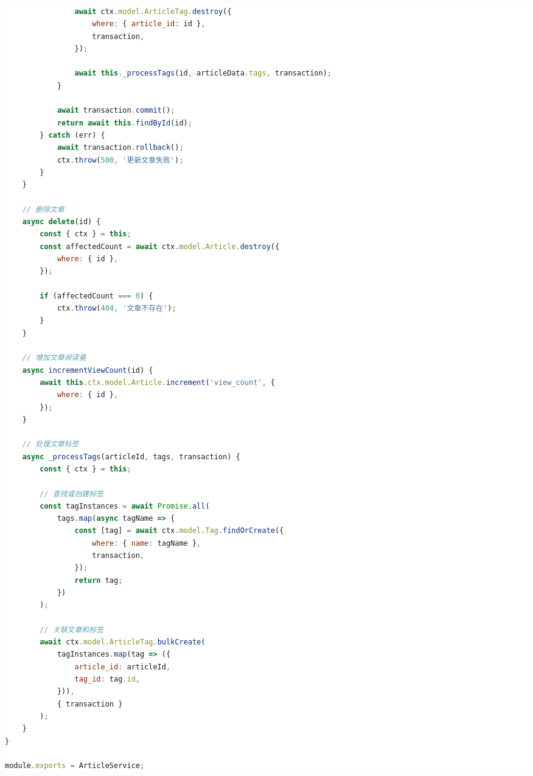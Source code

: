 ```javascript
                await ctx.model.ArticleTag.destroy({ 
                    where: { article_id: id },
                    transaction,
                });
                
                await this._processTags(id, articleData.tags, transaction);
            }

            await transaction.commit();
            return await this.findById(id);
        } catch (err) {
            await transaction.rollback();
            ctx.throw(500, '更新文章失败');
        }
    }

    // 删除文章
    async delete(id) {
        const { ctx } = this;
        const affectedCount = await ctx.model.Article.destroy({
            where: { id },
        });

        if (affectedCount === 0) {
            ctx.throw(404, '文章不存在');
        }
    }

    // 增加文章阅读量
    async incrementViewCount(id) {
        await this.ctx.model.Article.increment('view_count', {
            where: { id },
        });
    }

    // 处理文章标签
    async _processTags(articleId, tags, transaction) {
        const { ctx } = this;
        
        // 查找或创建标签
        const tagInstances = await Promise.all(
            tags.map(async tagName => {
                const [tag] = await ctx.model.Tag.findOrCreate({
                    where: { name: tagName },
                    transaction,
                });
                return tag;
            })
        );

        // 关联文章和标签
        await ctx.model.ArticleTag.bulkCreate(
            tagInstances.map(tag => ({
                article_id: articleId,
                tag_id: tag.id,
            })),
            { transaction }
        );
    }
}

module.exports = ArticleService;
```
